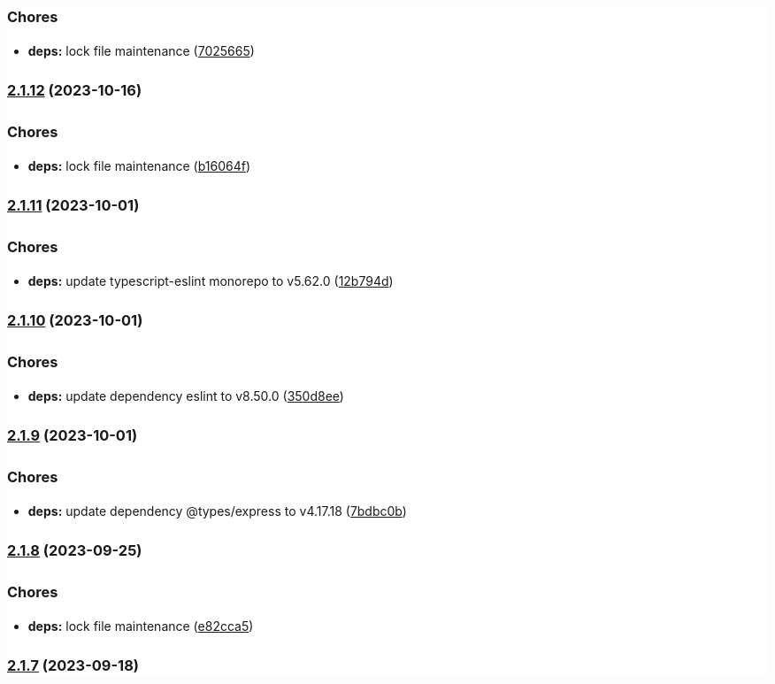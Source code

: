 
### Chores

* **deps:** lock file maintenance ([7025665](https://github.com/kunalnagarco/healthie/commit/7025665ddb215c6adbe1735e3f525c4c1c93d36a))

### [2.1.12](https://github.com/kunalnagarco/healthie/compare/v2.1.11...v2.1.12) (2023-10-16)


### Chores

* **deps:** lock file maintenance ([b16064f](https://github.com/kunalnagarco/healthie/commit/b16064f9034d9237d2e32af3f234f8694413f8f2))

### [2.1.11](https://github.com/kunalnagarco/healthie/compare/v2.1.10...v2.1.11) (2023-10-01)


### Chores

* **deps:** update typescript-eslint monorepo to v5.62.0 ([12b794d](https://github.com/kunalnagarco/healthie/commit/12b794d570fcc80e5e949df068d92b54b2ae52b1))

### [2.1.10](https://github.com/kunalnagarco/healthie/compare/v2.1.9...v2.1.10) (2023-10-01)


### Chores

* **deps:** update dependency eslint to v8.50.0 ([350d8ee](https://github.com/kunalnagarco/healthie/commit/350d8eeb09a2e4fbadfdabefd708b231de5f62b3))

### [2.1.9](https://github.com/kunalnagarco/healthie/compare/v2.1.8...v2.1.9) (2023-10-01)


### Chores

* **deps:** update dependency @types/express to v4.17.18 ([7bdbc0b](https://github.com/kunalnagarco/healthie/commit/7bdbc0b4d62fcf669bf68e3682e867c48e4a1a39))

### [2.1.8](https://github.com/kunalnagarco/healthie/compare/v2.1.7...v2.1.8) (2023-09-25)


### Chores

* **deps:** lock file maintenance ([e82cca5](https://github.com/kunalnagarco/healthie/commit/e82cca569aed9d09ba451b87810f67c669cae386))

### [2.1.7](https://github.com/kunalnagarco/healthie/compare/v2.1.6...v2.1.7) (2023-09-18)
